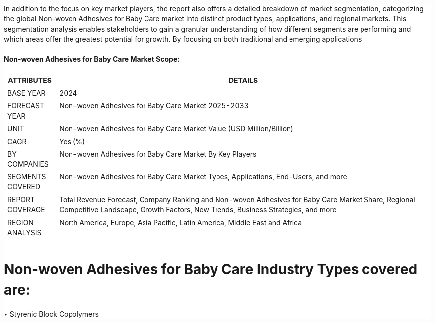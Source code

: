 In addition to the focus on key market players, the report also offers a detailed breakdown of market segmentation, categorizing the global Non-woven Adhesives for Baby Care market into distinct product types, applications, and regional markets. This segmentation analysis enables stakeholders to gain a granular understanding of how different segments are performing and which areas offer the greatest potential for growth. By focusing on both traditional and emerging applications

<h4>Non-woven Adhesives for Baby Care Market Scope:</h4>
<table>
<tr>
<th>ATTRIBUTES</th>
<th>DETAILS</th>
</tr>
<tr>
<td>BASE YEAR</td>
<td>2024</td>
</tr>
<tr>
<td>FORECAST YEAR</td>
<td>Non-woven Adhesives for Baby Care Market 2025-2033</td>
</tr>
<tr>
<td>UNIT</td>
<td>Non-woven Adhesives for Baby Care Market Value (USD Million/Billion)</td>
<tr>
<td>CAGR</td>
<td>Yes (%)</td>
</tr>
</tr>
<tr>
<td>BY COMPANIES</td>
<td>Non-woven Adhesives for Baby Care Market By Key Players</td>
</tr>
<tr>
<td>SEGMENTS COVERED</td>
<td>Non-woven Adhesives for Baby Care Market Types, Applications, End-Users, and more</td>
</tr>
<tr>
<td>REPORT COVERAGE</td>
<td>Total Revenue Forecast, Company Ranking and Non-woven Adhesives for Baby Care Market Share, Regional Competitive Landscape, Growth Factors, New Trends, Business Strategies, and more</td>
</tr>
<tr>
<td>REGION ANALYSIS</td>
<td>North America, Europe, Asia Pacific, Latin America, Middle East and Africa</td>
</tr>
</table>

# <strong>Non-woven Adhesives for Baby Care Industry Types covered are:</strong>

‣ Styrenic Block Copolymers
